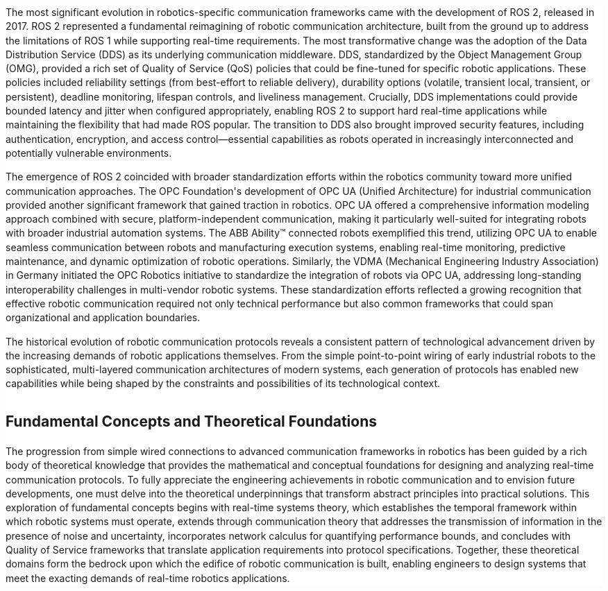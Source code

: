 The most significant evolution in robotics-specific communication frameworks came with the development of ROS 2, released in 2017. ROS 2 represented a fundamental reimagining of robotic communication architecture, built from the ground up to address the limitations of ROS 1 while supporting real-time requirements. The most transformative change was the adoption of the Data Distribution Service (DDS) as its underlying communication middleware. DDS, standardized by the Object Management Group (OMG), provided a rich set of Quality of Service (QoS) policies that could be fine-tuned for specific robotic applications. These policies included reliability settings (from best-effort to reliable delivery), durability options (volatile, transient local, transient, or persistent), deadline monitoring, lifespan controls, and liveliness management. Crucially, DDS implementations could provide bounded latency and jitter when configured appropriately, enabling ROS 2 to support hard real-time applications while maintaining the flexibility that had made ROS popular. The transition to DDS also brought improved security features, including authentication, encryption, and access control—essential capabilities as robots operated in increasingly interconnected and potentially vulnerable environments.

The emergence of ROS 2 coincided with broader standardization efforts within the robotics community toward more unified communication approaches. The OPC Foundation's development of OPC UA (Unified Architecture) for industrial communication provided another significant framework that gained traction in robotics. OPC UA offered a comprehensive information modeling approach combined with secure, platform-independent communication, making it particularly well-suited for integrating robots with broader industrial automation systems. The ABB Ability™ connected robots exemplified this trend, utilizing OPC UA to enable seamless communication between robots and manufacturing execution systems, enabling real-time monitoring, predictive maintenance, and dynamic optimization of robotic operations. Similarly, the VDMA (Mechanical Engineering Industry Association) in Germany initiated the OPC Robotics initiative to standardize the integration of robots via OPC UA, addressing long-standing interoperability challenges in multi-vendor robotic systems. These standardization efforts reflected a growing recognition that effective robotic communication required not only technical performance but also common frameworks that could span organizational and application boundaries.

The historical evolution of robotic communication protocols reveals a consistent pattern of technological advancement driven by the increasing demands of robotic applications themselves. From the simple point-to-point wiring of early industrial robots to the sophisticated, multi-layered communication architectures of modern systems, each generation of protocols has enabled new capabilities while being shaped by the constraints and possibilities of its technological context.

## Fundamental Concepts and Theoretical Foundations

The progression from simple wired connections to advanced communication frameworks in robotics has been guided by a rich body of theoretical knowledge that provides the mathematical and conceptual foundations for designing and analyzing real-time communication protocols. To fully appreciate the engineering achievements in robotic communication and to envision future developments, one must delve into the theoretical underpinnings that transform abstract principles into practical solutions. This exploration of fundamental concepts begins with real-time systems theory, which establishes the temporal framework within which robotic systems must operate, extends through communication theory that addresses the transmission of information in the presence of noise and uncertainty, incorporates network calculus for quantifying performance bounds, and concludes with Quality of Service frameworks that translate application requirements into protocol specifications. Together, these theoretical domains form the bedrock upon which the edifice of robotic communication is built, enabling engineers to design systems that meet the exacting demands of real-time robotics applications.

